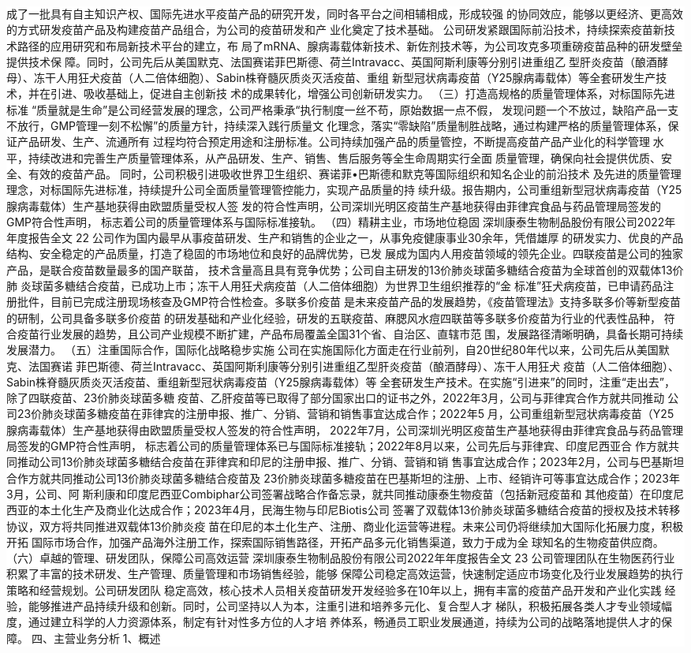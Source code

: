 成了一批具有自主知识产权、国际先进水平疫苗产品的研究开发，同时各平台之间相辅相成，形成较强
的协同效应，能够以更经济、更高效的方式研发疫苗产品及构建疫苗产品组合，为公司的疫苗研发和产
业化奠定了技术基础。
公司研发紧跟国际前沿技术，持续探索疫苗新技术路径的应用研究和布局新技术平台的建立，布
局了mRNA、腺病毒载体新技术、新佐剂技术等，为公司攻克多项重磅疫苗品种的研发壁垒提供技术保
障。同时，公司先后从美国默克、法国赛诺菲巴斯德、荷兰Intravacc、英国阿斯利康等分别引进重组乙
型肝炎疫苗（酿酒酵母）、冻干人用狂犬疫苗（人二倍体细胞）、Sabin株脊髓灰质炎灭活疫苗、重组
新型冠状病毒疫苗（Y25腺病毒载体）等全套研发生产技术，并在引进、吸收基础上，促进自主创新技
术的成果转化，增强公司创新研发实力。
（三）打造高规格的质量管理体系，对标国际先进标准
“质量就是生命”是公司经营发展的理念，公司严格秉承“执行制度一丝不苟，原始数据一点不假，
发现问题一个不放过，缺陷产品一支不放行，GMP管理一刻不松懈”的质量方针，持续深入践行质量文
化理念，落实“零缺陷”质量制胜战略，通过构建严格的质量管理体系，保证产品研发、生产、流通所有
过程均符合预定用途和注册标准。公司持续加强产品的质量管控，不断提高疫苗产品产业化的科学管理
水平，持续改进和完善生产质量管理体系，从产品研发、生产、销售、售后服务等全生命周期实行全面
质量管理，确保向社会提供优质、安全、有效的疫苗产品。
同时，公司积极引进吸收世界卫生组织、赛诺菲•巴斯德和默克等国际组织和知名企业的前沿技术
及先进的质量管理理念，对标国际先进标准，持续提升公司全面质量管理管控能力，实现产品质量的持
续升级。报告期内，公司重组新型冠状病毒疫苗（Y25腺病毒载体）生产基地获得由欧盟质量受权人签
发的符合性声明，公司深圳光明区疫苗生产基地获得由菲律宾食品与药品管理局签发的GMP符合性声明，
标志着公司的质量管理体系与国际标准接轨。
（四）精耕主业，市场地位稳固
深圳康泰生物制品股份有限公司2022年年度报告全文
22
公司作为国内最早从事疫苗研发、生产和销售的企业之一，从事免疫健康事业30余年，凭借雄厚
的研发实力、优良的产品结构、安全稳定的产品质量，打造了稳固的市场地位和良好的品牌优势，已发
展成为国内人用疫苗领域的领先企业。四联疫苗是公司的独家产品，是联合疫苗数量最多的国产联苗，
技术含量高且具有竞争优势；公司自主研发的13价肺炎球菌多糖结合疫苗为全球首创的双载体13价肺
炎球菌多糖结合疫苗，已成功上市；冻干人用狂犬病疫苗（人二倍体细胞）为世界卫生组织推荐的“金
标准”狂犬病疫苗，已申请药品注册批件，目前已完成注册现场核查及GMP符合性检查。多联多价疫苗
是未来疫苗产品的发展趋势，《疫苗管理法》支持多联多价等新型疫苗的研制，公司具备多联多价疫苗
的研发基础和产业化经验，研发的五联疫苗、麻腮风水痘四联苗等多联多价疫苗为行业的代表性品种，
符合疫苗行业发展的趋势，且公司产业规模不断扩建，产品布局覆盖全国31个省、自治区、直辖市范
围，发展路径清晰明确，具备长期可持续发展潜力。
（五）注重国际合作，国际化战略稳步实施
公司在实施国际化方面走在行业前列，自20世纪80年代以来，公司先后从美国默克、法国赛诺
菲巴斯德、荷兰Intravacc、英国阿斯利康等分别引进重组乙型肝炎疫苗（酿酒酵母）、冻干人用狂犬
疫苗（人二倍体细胞）、Sabin株脊髓灰质炎灭活疫苗、重组新型冠状病毒疫苗（Y25腺病毒载体）等
全套研发生产技术。在实施“引进来”的同时，注重“走出去”，除了四联疫苗、23价肺炎球菌多糖
疫苗、乙肝疫苗等已取得了部分国家出口的证书之外，2022年3月，公司与菲律宾合作方就共同推动
公司23价肺炎球菌多糖疫苗在菲律宾的注册申报、推广、分销、营销和销售事宜达成合作；2022年5
月，公司重组新型冠状病毒疫苗（Y25腺病毒载体）生产基地获得由欧盟质量受权人签发的符合性声明，
2022年7月，公司深圳光明区疫苗生产基地获得由菲律宾食品与药品管理局签发的GMP符合性声明，
标志着公司的质量管理体系已与国际标准接轨；2022年8月以来，公司先后与菲律宾、印度尼西亚合
作方就共同推动公司13价肺炎球菌多糖结合疫苗在菲律宾和印尼的注册申报、推广、分销、营销和销
售事宜达成合作；2023年2月，公司与巴基斯坦合作方就共同推动公司13价肺炎球菌多糖结合疫苗及
23价肺炎球菌多糖疫苗在巴基斯坦的注册、上市、经销许可等事宜达成合作；2023年3月，公司、阿
斯利康和印度尼西亚Combiphar公司签署战略合作备忘录，就共同推动康泰生物疫苗（包括新冠疫苗和
其他疫苗）在印度尼西亚的本土化生产及商业化达成合作；2023年4月，民海生物与印尼Biotis公司
签署了双载体13价肺炎球菌多糖结合疫苗的授权及技术转移协议，双方将共同推进双载体13价肺炎疫
苗在印尼的本土化生产、注册、商业化运营等进程。未来公司仍将继续加大国际化拓展力度，积极开拓
国际市场合作，加强产品海外注册工作，探索国际销售路径，开拓产品多元化销售渠道，致力于成为全
球知名的生物疫苗供应商。
（六）卓越的管理、研发团队，保障公司高效运营
深圳康泰生物制品股份有限公司2022年年度报告全文
23
公司管理团队在生物医药行业积累了丰富的技术研发、生产管理、质量管理和市场销售经验，能够
保障公司稳定高效运营，快速制定适应市场变化及行业发展趋势的执行策略和经营规划。公司研发团队
稳定高效，核心技术人员相关疫苗研发开发经验多在10年以上，拥有丰富的疫苗产品开发和产业化实践
经验，能够推进产品持续升级和创新。同时，公司坚持以人为本，注重引进和培养多元化、复合型人才
梯队，积极拓展各类人才专业领域幅度，通过建立科学的人力资源体系，制定有针对性多方位的人才培
养体系，畅通员工职业发展通道，持续为公司的战略落地提供人才的保障。
四、主营业务分析
1、概述
